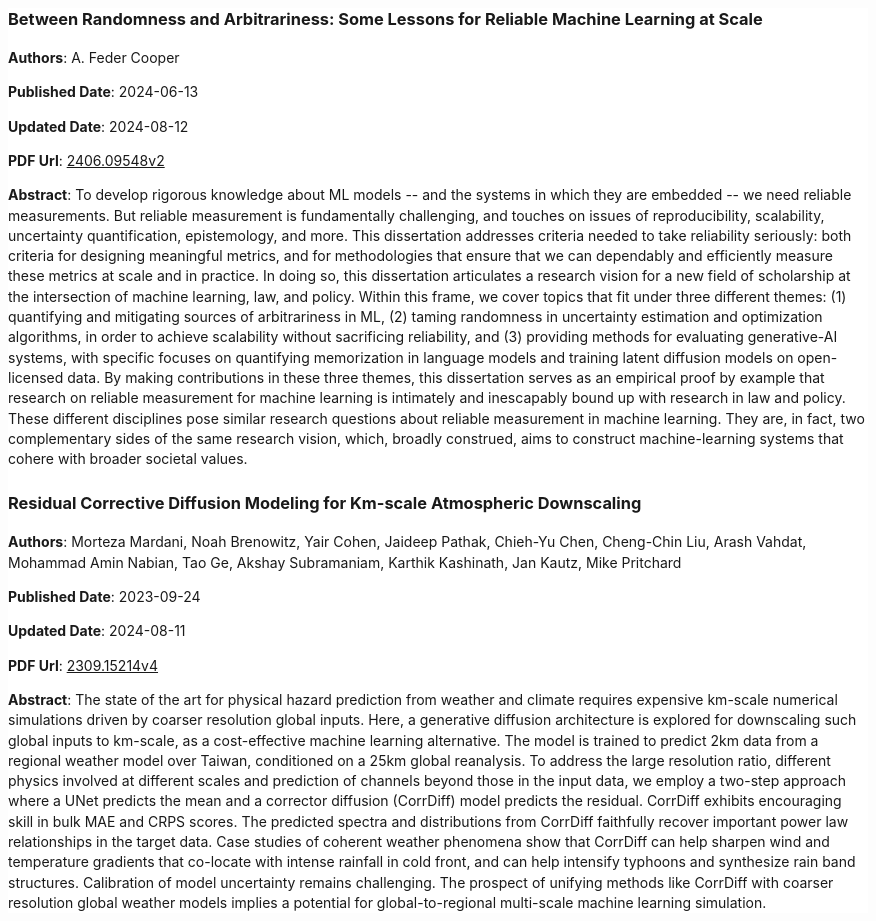 ### Between Randomness and Arbitrariness: Some Lessons for Reliable Machine Learning at Scale
**Authors**: A. Feder Cooper

**Published Date**: 2024-06-13

**Updated Date**: 2024-08-12

**PDF Url**: [2406.09548v2](http://arxiv.org/pdf/2406.09548v2)

**Abstract**: To develop rigorous knowledge about ML models -- and the systems in which
they are embedded -- we need reliable measurements. But reliable measurement is
fundamentally challenging, and touches on issues of reproducibility,
scalability, uncertainty quantification, epistemology, and more. This
dissertation addresses criteria needed to take reliability seriously: both
criteria for designing meaningful metrics, and for methodologies that ensure
that we can dependably and efficiently measure these metrics at scale and in
practice. In doing so, this dissertation articulates a research vision for a
new field of scholarship at the intersection of machine learning, law, and
policy. Within this frame, we cover topics that fit under three different
themes: (1) quantifying and mitigating sources of arbitrariness in ML, (2)
taming randomness in uncertainty estimation and optimization algorithms, in
order to achieve scalability without sacrificing reliability, and (3) providing
methods for evaluating generative-AI systems, with specific focuses on
quantifying memorization in language models and training latent diffusion
models on open-licensed data. By making contributions in these three themes,
this dissertation serves as an empirical proof by example that research on
reliable measurement for machine learning is intimately and inescapably bound
up with research in law and policy. These different disciplines pose similar
research questions about reliable measurement in machine learning. They are, in
fact, two complementary sides of the same research vision, which, broadly
construed, aims to construct machine-learning systems that cohere with broader
societal values.


### Residual Corrective Diffusion Modeling for Km-scale Atmospheric Downscaling
**Authors**: Morteza Mardani, Noah Brenowitz, Yair Cohen, Jaideep Pathak, Chieh-Yu Chen, Cheng-Chin Liu, Arash Vahdat, Mohammad Amin Nabian, Tao Ge, Akshay Subramaniam, Karthik Kashinath, Jan Kautz, Mike Pritchard

**Published Date**: 2023-09-24

**Updated Date**: 2024-08-11

**PDF Url**: [2309.15214v4](http://arxiv.org/pdf/2309.15214v4)

**Abstract**: The state of the art for physical hazard prediction from weather and climate
requires expensive km-scale numerical simulations driven by coarser resolution
global inputs. Here, a generative diffusion architecture is explored for
downscaling such global inputs to km-scale, as a cost-effective machine
learning alternative. The model is trained to predict 2km data from a regional
weather model over Taiwan, conditioned on a 25km global reanalysis. To address
the large resolution ratio, different physics involved at different scales and
prediction of channels beyond those in the input data, we employ a two-step
approach where a UNet predicts the mean and a corrector diffusion (CorrDiff)
model predicts the residual. CorrDiff exhibits encouraging skill in bulk MAE
and CRPS scores. The predicted spectra and distributions from CorrDiff
faithfully recover important power law relationships in the target data. Case
studies of coherent weather phenomena show that CorrDiff can help sharpen wind
and temperature gradients that co-locate with intense rainfall in cold front,
and can help intensify typhoons and synthesize rain band structures.
Calibration of model uncertainty remains challenging. The prospect of unifying
methods like CorrDiff with coarser resolution global weather models implies a
potential for global-to-regional multi-scale machine learning simulation.


